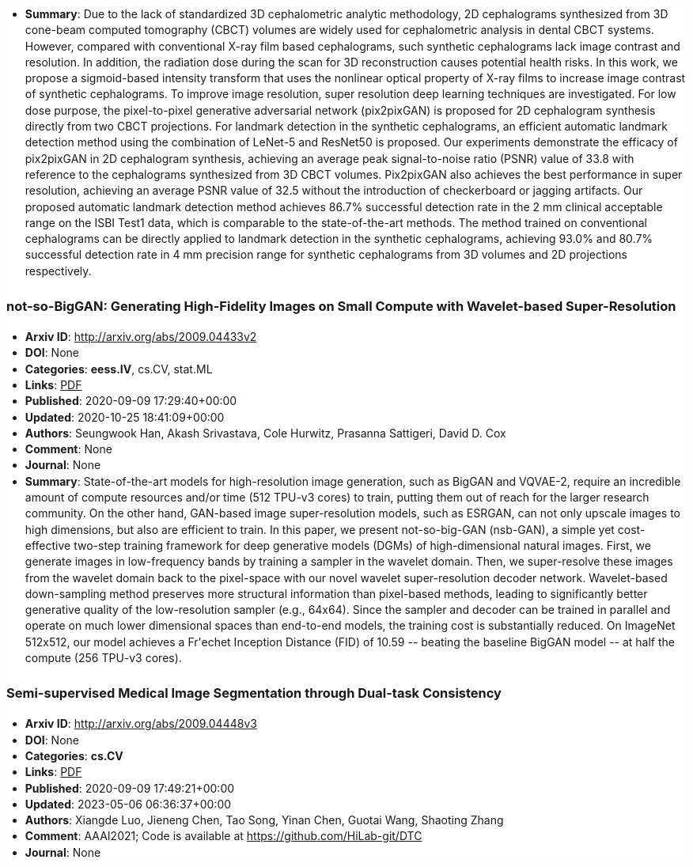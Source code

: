 - **Summary**: Due to the lack of standardized 3D cephalometric analytic methodology, 2D cephalograms synthesized from 3D cone-beam computed tomography (CBCT) volumes are widely used for cephalometric analysis in dental CBCT systems. However, compared with conventional X-ray film based cephalograms, such synthetic cephalograms lack image contrast and resolution. In addition, the radiation dose during the scan for 3D reconstruction causes potential health risks. In this work, we propose a sigmoid-based intensity transform that uses the nonlinear optical property of X-ray films to increase image contrast of synthetic cephalograms. To improve image resolution, super resolution deep learning techniques are investigated. For low dose purpose, the pixel-to-pixel generative adversarial network (pix2pixGAN) is proposed for 2D cephalogram synthesis directly from two CBCT projections. For landmark detection in the synthetic cephalograms, an efficient automatic landmark detection method using the combination of LeNet-5 and ResNet50 is proposed. Our experiments demonstrate the efficacy of pix2pixGAN in 2D cephalogram synthesis, achieving an average peak signal-to-noise ratio (PSNR) value of 33.8 with reference to the cephalograms synthesized from 3D CBCT volumes. Pix2pixGAN also achieves the best performance in super resolution, achieving an average PSNR value of 32.5 without the introduction of checkerboard or jagging artifacts. Our proposed automatic landmark detection method achieves 86.7% successful detection rate in the 2 mm clinical acceptable range on the ISBI Test1 data, which is comparable to the state-of-the-art methods. The method trained on conventional cephalograms can be directly applied to landmark detection in the synthetic cephalograms, achieving 93.0% and 80.7% successful detection rate in 4 mm precision range for synthetic cephalograms from 3D volumes and 2D projections respectively.



### not-so-BigGAN: Generating High-Fidelity Images on Small Compute with Wavelet-based Super-Resolution
- **Arxiv ID**: http://arxiv.org/abs/2009.04433v2
- **DOI**: None
- **Categories**: **eess.IV**, cs.CV, stat.ML
- **Links**: [PDF](http://arxiv.org/pdf/2009.04433v2)
- **Published**: 2020-09-09 17:29:40+00:00
- **Updated**: 2020-10-25 18:41:09+00:00
- **Authors**: Seungwook Han, Akash Srivastava, Cole Hurwitz, Prasanna Sattigeri, David D. Cox
- **Comment**: None
- **Journal**: None
- **Summary**: State-of-the-art models for high-resolution image generation, such as BigGAN and VQVAE-2, require an incredible amount of compute resources and/or time (512 TPU-v3 cores) to train, putting them out of reach for the larger research community. On the other hand, GAN-based image super-resolution models, such as ESRGAN, can not only upscale images to high dimensions, but also are efficient to train. In this paper, we present not-so-big-GAN (nsb-GAN), a simple yet cost-effective two-step training framework for deep generative models (DGMs) of high-dimensional natural images. First, we generate images in low-frequency bands by training a sampler in the wavelet domain. Then, we super-resolve these images from the wavelet domain back to the pixel-space with our novel wavelet super-resolution decoder network. Wavelet-based down-sampling method preserves more structural information than pixel-based methods, leading to significantly better generative quality of the low-resolution sampler (e.g., 64x64). Since the sampler and decoder can be trained in parallel and operate on much lower dimensional spaces than end-to-end models, the training cost is substantially reduced. On ImageNet 512x512, our model achieves a Fr\'echet Inception Distance (FID) of 10.59 -- beating the baseline BigGAN model -- at half the compute (256 TPU-v3 cores).



### Semi-supervised Medical Image Segmentation through Dual-task Consistency
- **Arxiv ID**: http://arxiv.org/abs/2009.04448v3
- **DOI**: None
- **Categories**: **cs.CV**
- **Links**: [PDF](http://arxiv.org/pdf/2009.04448v3)
- **Published**: 2020-09-09 17:49:21+00:00
- **Updated**: 2023-05-06 06:36:37+00:00
- **Authors**: Xiangde Luo, Jieneng Chen, Tao Song, Yinan Chen, Guotai Wang, Shaoting Zhang
- **Comment**: AAAI2021; Code is available at https://github.com/HiLab-git/DTC
- **Journal**: None